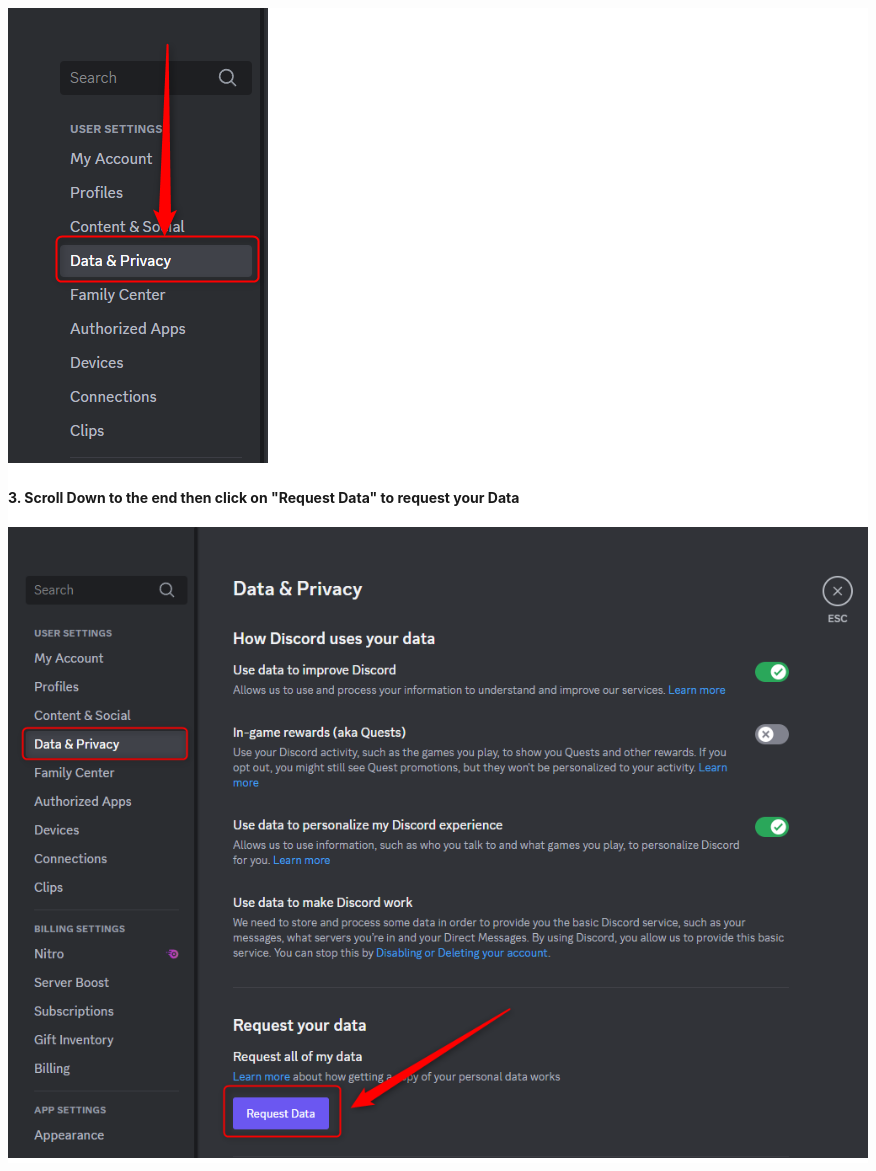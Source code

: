 ![Where to request the data](public/help/2.png)

#### 3. Scroll Down to the end then click on "Request Data" to request your Data

![How to request the data](public/help/3.png)
